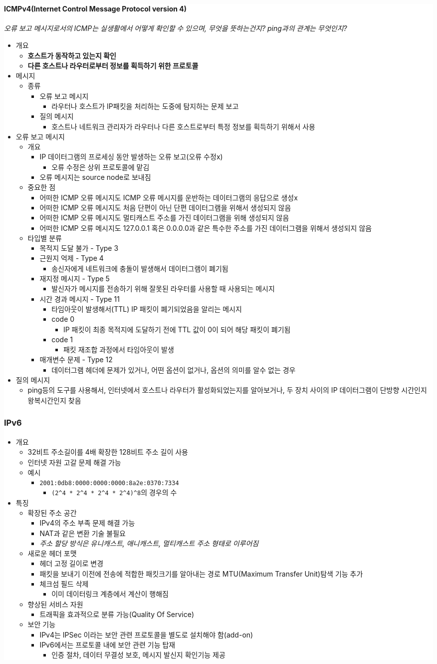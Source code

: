 #### ICMPv4(Internet Control Message Protocol version 4)

*오류 보고 메시지로서의 ICMP는 실생활에서 어떻게 확인할 수 있으며, 무엇을 뜻하는건지? ping과의 관계는 무엇인지?*

- 개요
  - **호스트가 동작하고 있는지 확인**
  - **다른 호스트나 라우터로부터 정보를 획득하기 위한 프로토콜**
- 메시지
  - 종류
    - 오류 보고 메시지
      - 라우터나 호스트가 IP패킷을 처리하는 도중에 탐지하는 문제 보고
    - 질의 메시지
      - 호스트나 네트워크 관리자가 라우터나 다른 호스트로부터 특정 정보를 획득하기 위해서 사용
- 오류 보고 메시지
  - 개요
    - IP 데이터그램의 프로세싱 동안 발생하는 오류 보고(오류 수정x)
      - 오류 수정은 상위 프로토콜에 맡김
    - 오류 메시지는 source node로 보내짐
  - 중요한 점
    - 어떠한 ICMP 오류 메시지도 ICMP 오류 메시지를 운반하는 데이터그램의 응답으로 생성x
    - 어떠한 ICMP 오류 메시지도 처음 단편이 아닌 단편 데이터그램을 위해서 생성되지 않음
    - 어떠한 ICMP 오류 메시지도 멀티캐스트 주소를 가진 데이터그램을 위해 생성되지 않음
    - 어떠한 ICMP 오류 메시지도 127.0.0.1 혹은 0.0.0.0과 같은 특수한 주소를 가진 데이터그램을 위해서 생성되지 않음
  - 타입별 분류
    - 목적지 도달 불가 - Type 3
    - 근원지 억제 - Type 4
      - 송신자에게 네트워크에 충돌이 발생해서 데이터그램이 폐기됨
    - 재지정 메시지 - Type 5
      - 발신자가 메시지를 전송하기 위해 잘못된 라우터를 사용할 때 사용되는 메시지
    - 시간 경과 메시지 - Type 11
      - 타임아웃이 발생해서(TTL) IP 패킷이 폐기되었음을 알리는 메시지
      - code 0
        - IP 패킷이 최종 목적지에 도달하기 전에 TTL 값이 0이 되어 해당 패킷이 폐기됨
      - code 1
        - 패킷 재조합 과정에서 타임아웃이 발생
    - 매개변수 문제 - Type 12
      - 데이터그램 헤더에 문제가 있거나, 어떤 옵션이 없거나, 옵션의 의미를 알수 없는 경우
- 질의 메시지
  - ping등의 도구를 사용해서, 인터넷에서 호스트나 라우터가 활성화되었는지를 알아보거나, 두 장치 사이의 IP 데이터그램이 단방향 시간인지 왕복시간인지 찾음

### IPv6

- 개요
  - 32비트 주소길이를 4배 확장한 128비트 주소 길이 사용
  - 인터넷 자원 고갈 문제 해결 가능
  - 예시
    - `2001:0db8:0000:0000:0000:8a2e:0370:7334`
      - `(2^4 * 2^4 * 2^4 * 2^4)^8`의 경우의 수
- 특징
  - 확장된 주소 공간
    - IPv4의 주소 부족 문제 해결 가능
    - NAT과 같은 변환 기술 불필요
    - *주소 할당 방식은 유니캐스트, 애니캐스트, 멀티캐스트 주소 형태로 이루어짐*
  - 새로운 헤더 포맷
    - 헤더 고정 길이로 변경
    - 패킷을 보내기 이전에 전송에 적합한 패킷크기를 알아내는 경로 MTU(Maximum Transfer Unit)탐색 기능 추가
    - 체크섬 필드 삭제
      - 이미 데이터링크 계층에서 계산이 행해짐
  - 향상된 서비스 자원
    - 트래픽을 효과적으로 분류 가능(Quality Of Service)
  - 보안 기능
    - IPv4는 IPSec 이라는 보안 관련 프로토콜을 별도로 설치해야 함(add-on)
    - IPv6에서는 프로토콜 내에 보안 관련 기능 탑재
      - 인증 절차, 데이터 무결성 보호, 메시지 발신지 확인기능 제공